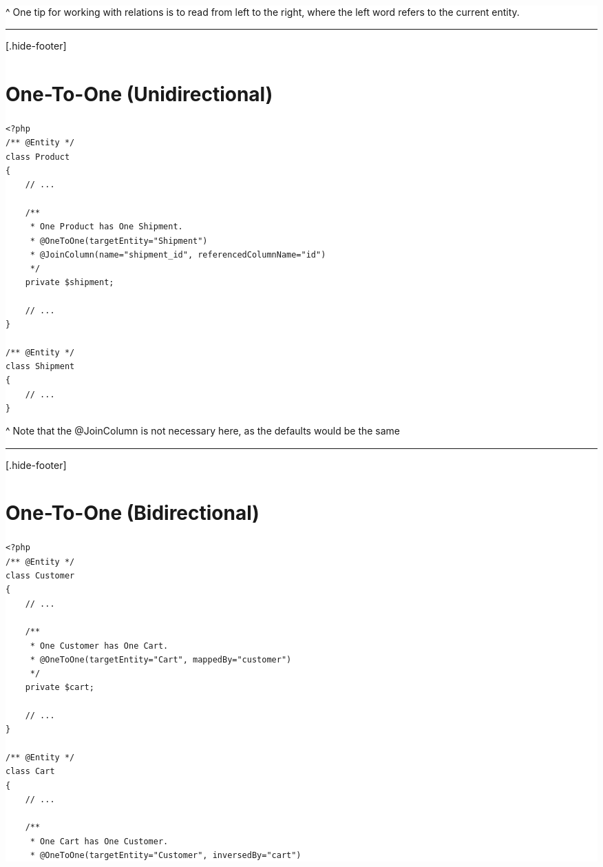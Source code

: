 ^ One tip for working with relations is to read from left to the right, where the left word refers to the current entity.

---

[.hide-footer]

# One-To-One (**Unidirectional**)

```php, [.highlight: 2-3, 7-12, 17-18]
<?php
/** @Entity */
class Product
{
    // ...

    /**
     * One Product has One Shipment.
     * @OneToOne(targetEntity="Shipment")
     * @JoinColumn(name="shipment_id", referencedColumnName="id")
     */
    private $shipment;

    // ...
}

/** @Entity */
class Shipment
{
    // ...
}
```

^ Note that the @JoinColumn is not necessary here, as the defaults would be the same

---

[.hide-footer]

# One-To-One (**Bidirectional**)

```php, [.highlight: 2-3, 7-12, 16-17, 21-26]
<?php
/** @Entity */
class Customer
{
    // ...

    /**
     * One Customer has One Cart.
     * @OneToOne(targetEntity="Cart", mappedBy="customer")
     */
    private $cart;

    // ...
}

/** @Entity */
class Cart
{
    // ...

    /**
     * One Cart has One Customer.
     * @OneToOne(targetEntity="Customer", inversedBy="cart")
```